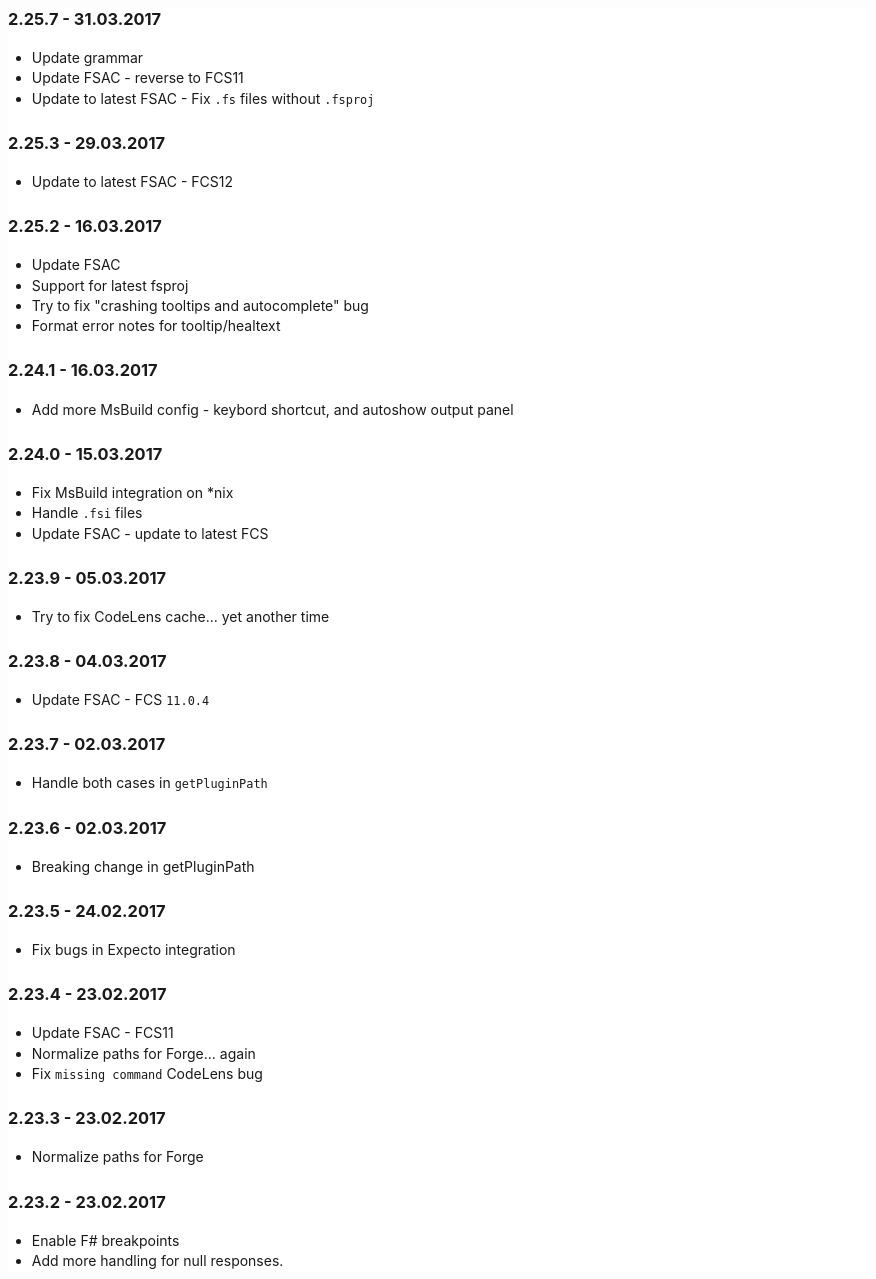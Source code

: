 ### 2.25.7 - 31.03.2017
* Update grammar
* Update FSAC - reverse to FCS11
* Update to latest FSAC - Fix `.fs` files without `.fsproj`

### 2.25.3 - 29.03.2017
* Update to latest FSAC - FCS12

### 2.25.2 - 16.03.2017
* Update FSAC
* Support for latest fsproj
* Try to fix "crashing tooltips and autocomplete" bug
* Format error notes for tooltip/healtext

### 2.24.1 - 16.03.2017
* Add more MsBuild config - keybord shortcut, and autoshow output panel

### 2.24.0 - 15.03.2017
* Fix MsBuild integration on *nix
* Handle `.fsi` files
* Update FSAC - update to latest FCS

### 2.23.9 - 05.03.2017
* Try to fix CodeLens cache... yet another time

### 2.23.8 - 04.03.2017
* Update FSAC - FCS `11.0.4`

### 2.23.7 - 02.03.2017
* Handle both cases in `getPluginPath`

### 2.23.6 - 02.03.2017
* Breaking change in getPluginPath

### 2.23.5 - 24.02.2017
* Fix bugs in Expecto integration

### 2.23.4 - 23.02.2017
* Update FSAC - FCS11
* Normalize paths for Forge... again
* Fix `missing command` CodeLens bug

### 2.23.3 - 23.02.2017
* Normalize paths for Forge

### 2.23.2 - 23.02.2017
* Enable F# breakpoints
* Add more handling for null responses.
